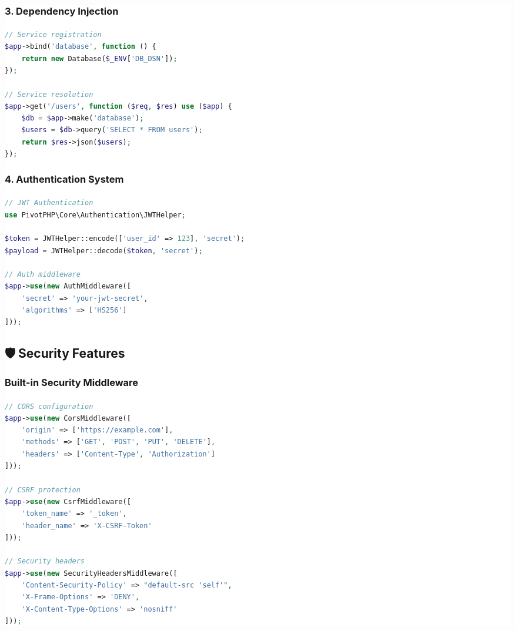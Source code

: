 ### 3. Dependency Injection

```php
// Service registration
$app->bind('database', function () {
    return new Database($_ENV['DB_DSN']);
});

// Service resolution
$app->get('/users', function ($req, $res) use ($app) {
    $db = $app->make('database');
    $users = $db->query('SELECT * FROM users');
    return $res->json($users);
});
```

### 4. Authentication System

```php
// JWT Authentication
use PivotPHP\Core\Authentication\JWTHelper;

$token = JWTHelper::encode(['user_id' => 123], 'secret');
$payload = JWTHelper::decode($token, 'secret');

// Auth middleware
$app->use(new AuthMiddleware([
    'secret' => 'your-jwt-secret',
    'algorithms' => ['HS256']
]));
```

## 🛡️ Security Features

### Built-in Security Middleware

```php
// CORS configuration
$app->use(new CorsMiddleware([
    'origin' => ['https://example.com'],
    'methods' => ['GET', 'POST', 'PUT', 'DELETE'],
    'headers' => ['Content-Type', 'Authorization']
]));

// CSRF protection
$app->use(new CsrfMiddleware([
    'token_name' => '_token',
    'header_name' => 'X-CSRF-Token'
]));

// Security headers
$app->use(new SecurityHeadersMiddleware([
    'Content-Security-Policy' => "default-src 'self'",
    'X-Frame-Options' => 'DENY',
    'X-Content-Type-Options' => 'nosniff'
]));
```
